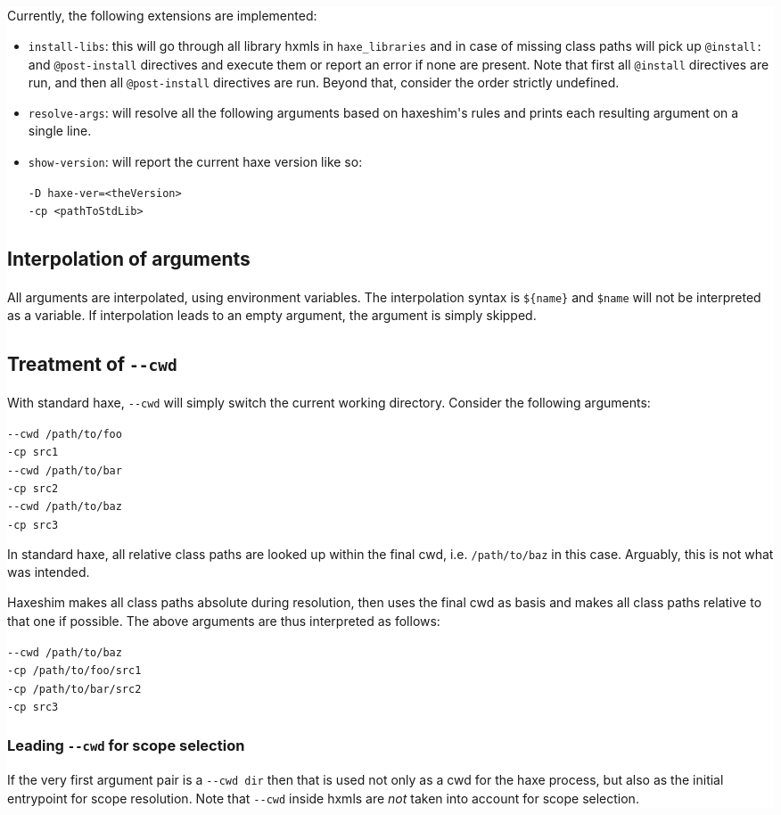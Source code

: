 Currently, the following extensions are implemented:

- `install-libs`: this will go through all library hxmls in `haxe_libraries` and in case of missing class paths will pick up `@install:` and `@post-install` directives and execute them or report an error if none are present. Note that first all `@install` directives are run, and then all `@post-install` directives are run. Beyond that, consider the order strictly undefined.
- `resolve-args`: will resolve all the following arguments based on haxeshim's rules and prints each resulting argument on a single line.
- `show-version`: will report the current haxe version like so:

  ```hxml
  -D haxe-ver=<theVersion>
  -cp <pathToStdLib>
  ```

## Interpolation of arguments

All arguments are interpolated, using environment variables. The interpolation syntax is `${name}` and `$name` will not be interpreted as a variable. If interpolation leads to an empty argument, the argument is simply skipped.

## Treatment of `--cwd`

With standard haxe, `--cwd` will simply switch the current working directory. Consider the following arguments:

```hxml
--cwd /path/to/foo
-cp src1
--cwd /path/to/bar
-cp src2
--cwd /path/to/baz
-cp src3
```

In standard haxe, all relative class paths are looked up within the final cwd, i.e. `/path/to/baz` in this case. Arguably, this is not what was intended.

Haxeshim makes all class paths absolute during resolution, then uses the final cwd as basis and makes all class paths relative to that one if possible. The above arguments are thus interpreted as follows:

```hxml
--cwd /path/to/baz
-cp /path/to/foo/src1
-cp /path/to/bar/src2
-cp src3
```

### Leading `--cwd` for scope selection

If the very first argument pair is a `--cwd dir` then that is used not only as a cwd for the haxe process, but also as the initial entrypoint for scope resolution. Note that `--cwd` inside hxmls are *not* taken into account for scope selection.
